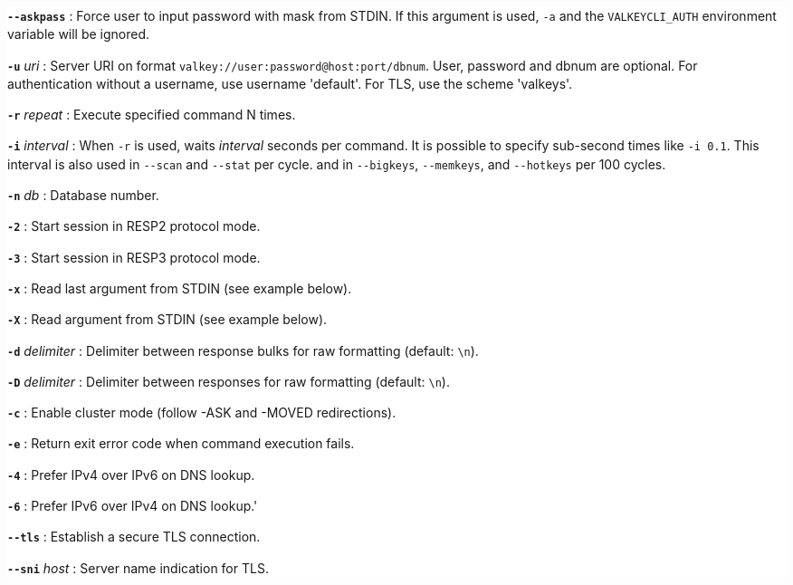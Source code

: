 **`--askpass`**
: Force user to input password with mask from STDIN.
  If this argument is used, `-a` and the `VALKEYCLI_AUTH`
  environment variable will be ignored.

**`-u`** _uri_
: Server URI on format `valkey://user:password@host:port/dbnum`.
  User, password and dbnum are optional. For authentication
  without a username, use username 'default'. For TLS, use
  the scheme 'valkeys'.

**`-r`** _repeat_
: Execute specified command N times.

**`-i`** _interval_
: When `-r` is used, waits _interval_ seconds per command.
  It is possible to specify sub-second times like `-i 0.1`.
  This interval is also used in `--scan` and `--stat` per cycle.
  and in `--bigkeys`, `--memkeys`, and `--hotkeys` per 100 cycles.

**`-n`** _db_
: Database number.

**`-2`**
: Start session in RESP2 protocol mode.

**`-3`**
: Start session in RESP3 protocol mode.

**`-x`**
: Read last argument from STDIN (see example below).

**`-X`**
: Read <tag> argument from STDIN (see example below).

**`-d`** _delimiter_
: Delimiter between response bulks for raw formatting (default: `\n`).

**`-D`** _delimiter_
: Delimiter between responses for raw formatting (default: `\n`).

**`-c`**
: Enable cluster mode (follow -ASK and -MOVED redirections).

**`-e`**
: Return exit error code when command execution fails.

**`-4`**
: Prefer IPv4 over IPv6 on DNS lookup.

**`-6`**
: Prefer IPv6 over IPv4 on DNS lookup.'

**`--tls`**
: Establish a secure TLS connection.

**`--sni`** _host_
: Server name indication for TLS.
